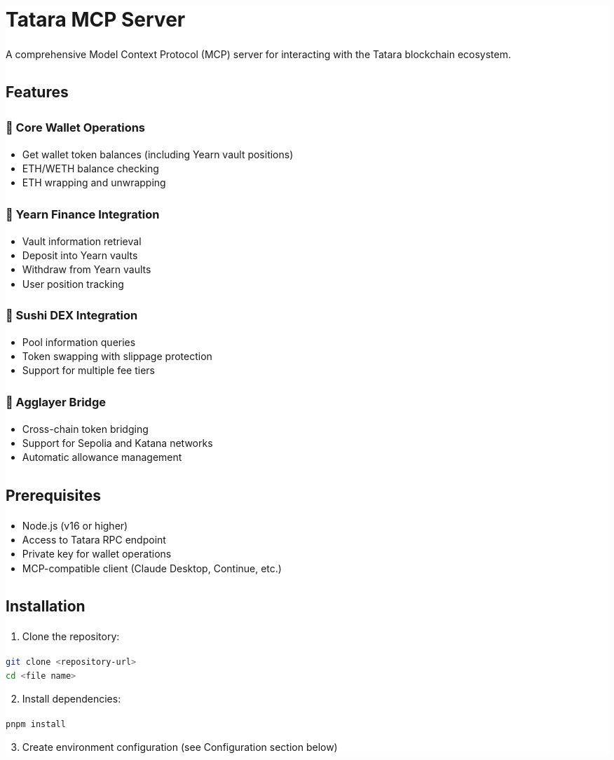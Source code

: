 # Tatara MCP Server

A comprehensive Model Context Protocol (MCP) server for interacting with the Tatara blockchain ecosystem.

## Features

### 🏦 Core Wallet Operations
- Get wallet token balances (including Yearn vault positions)
- ETH/WETH balance checking
- ETH wrapping and unwrapping

### 🏪 Yearn Finance Integration
- Vault information retrieval
- Deposit into Yearn vaults
- Withdraw from Yearn vaults
- User position tracking

### 🍣 Sushi DEX Integration
- Pool information queries
- Token swapping with slippage protection
- Support for multiple fee tiers

### 🌉 Agglayer Bridge
- Cross-chain token bridging
- Support for Sepolia and Katana networks
- Automatic allowance management

## Prerequisites

- Node.js (v16 or higher)
- Access to Tatara RPC endpoint
- Private key for wallet operations
- MCP-compatible client (Claude Desktop, Continue, etc.)

## Installation

1. Clone the repository:
```bash
git clone <repository-url>
cd <file name>
```

2. Install dependencies:
```bash
pnpm install
```

3. Create environment configuration (see Configuration section below)
